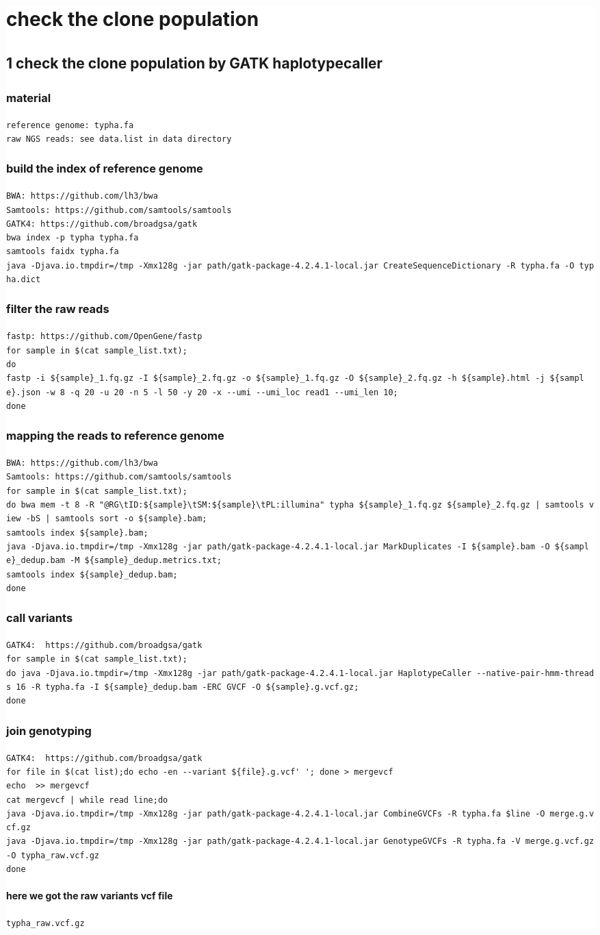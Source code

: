 #  check the clone population
## 1 check the clone population by GATK haplotypecaller
### material
    reference genome: typha.fa
    raw NGS reads: see data.list in data directory
### build the index of reference genome
    BWA: https://github.com/lh3/bwa
    Samtools: https://github.com/samtools/samtools
    GATK4: https://github.com/broadgsa/gatk
    bwa index -p typha typha.fa
    samtools faidx typha.fa
    java -Djava.io.tmpdir=/tmp -Xmx128g -jar path/gatk-package-4.2.4.1-local.jar CreateSequenceDictionary -R typha.fa -O typha.dict
### filter the raw reads
    fastp: https://github.com/OpenGene/fastp
    for sample in $(cat sample_list.txt);
    do 
    fastp -i ${sample}_1.fq.gz -I ${sample}_2.fq.gz -o ${sample}_1.fq.gz -O ${sample}_2.fq.gz -h ${sample}.html -j ${sample}.json -w 8 -q 20 -u 20 -n 5 -l 50 -y 20 -x --umi --umi_loc read1 --umi_len 10;
    done

### mapping the reads to reference genome
    BWA: https://github.com/lh3/bwa
    Samtools: https://github.com/samtools/samtools
    for sample in $(cat sample_list.txt);
    do bwa mem -t 8 -R "@RG\tID:${sample}\tSM:${sample}\tPL:illumina" typha ${sample}_1.fq.gz ${sample}_2.fq.gz | samtools view -bS | samtools sort -o ${sample}.bam;
    samtools index ${sample}.bam;
    java -Djava.io.tmpdir=/tmp -Xmx128g -jar path/gatk-package-4.2.4.1-local.jar MarkDuplicates -I ${sample}.bam -O ${sample}_dedup.bam -M ${sample}_dedup.metrics.txt;
    samtools index ${sample}_dedup.bam;
    done
### call variants
    GATK4:  https://github.com/broadgsa/gatk
    for sample in $(cat sample_list.txt);
    do java -Djava.io.tmpdir=/tmp -Xmx128g -jar path/gatk-package-4.2.4.1-local.jar HaplotypeCaller --native-pair-hmm-threads 16 -R typha.fa -I ${sample}_dedup.bam -ERC GVCF -O ${sample}.g.vcf.gz;
    done
### join genotyping
    GATK4:  https://github.com/broadgsa/gatk
    for file in $(cat list);do echo -en --variant ${file}.g.vcf' '; done > mergevcf
    echo  >> mergevcf
    cat mergevcf | while read line;do
    java -Djava.io.tmpdir=/tmp -Xmx128g -jar path/gatk-package-4.2.4.1-local.jar CombineGVCFs -R typha.fa $line -O merge.g.vcf.gz
    java -Djava.io.tmpdir=/tmp -Xmx128g -jar path/gatk-package-4.2.4.1-local.jar GenotypeGVCFs -R typha.fa -V merge.g.vcf.gz -O typha_raw.vcf.gz
    done
#### here we got the raw variants vcf file
    typha_raw.vcf.gz
